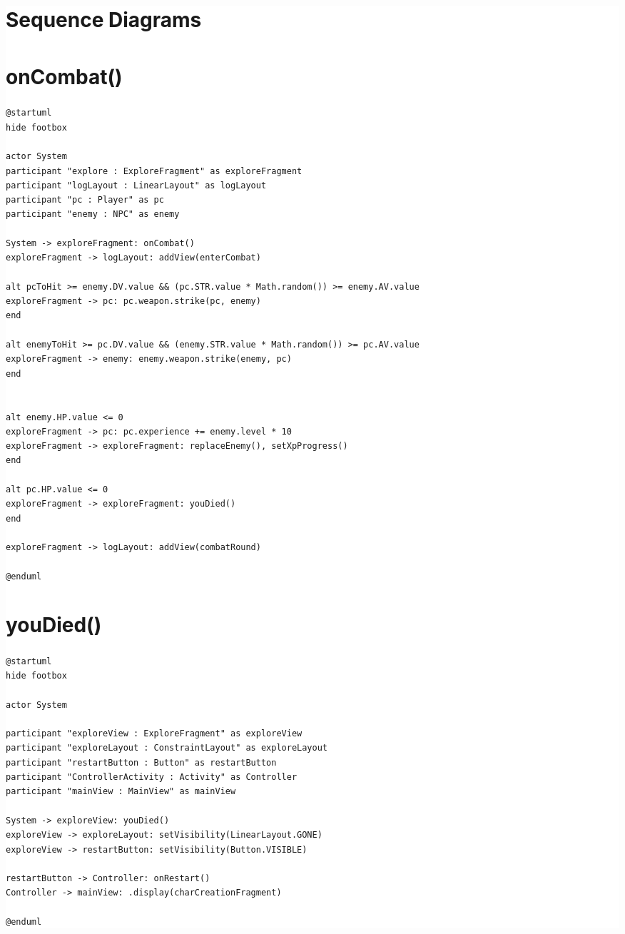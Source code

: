 # Sequence Diagrams

# onCombat()
```plantuml
@startuml
hide footbox

actor System
participant "explore : ExploreFragment" as exploreFragment
participant "logLayout : LinearLayout" as logLayout
participant "pc : Player" as pc
participant "enemy : NPC" as enemy

System -> exploreFragment: onCombat()
exploreFragment -> logLayout: addView(enterCombat)

alt pcToHit >= enemy.DV.value && (pc.STR.value * Math.random()) >= enemy.AV.value
exploreFragment -> pc: pc.weapon.strike(pc, enemy)
end

alt enemyToHit >= pc.DV.value && (enemy.STR.value * Math.random()) >= pc.AV.value
exploreFragment -> enemy: enemy.weapon.strike(enemy, pc)
end


alt enemy.HP.value <= 0
exploreFragment -> pc: pc.experience += enemy.level * 10
exploreFragment -> exploreFragment: replaceEnemy(), setXpProgress()
end

alt pc.HP.value <= 0
exploreFragment -> exploreFragment: youDied()
end

exploreFragment -> logLayout: addView(combatRound)

@enduml
```

# youDied()
```plantuml
@startuml
hide footbox

actor System

participant "exploreView : ExploreFragment" as exploreView
participant "exploreLayout : ConstraintLayout" as exploreLayout
participant "restartButton : Button" as restartButton
participant "ControllerActivity : Activity" as Controller
participant "mainView : MainView" as mainView

System -> exploreView: youDied()
exploreView -> exploreLayout: setVisibility(LinearLayout.GONE)
exploreView -> restartButton: setVisibility(Button.VISIBLE)

restartButton -> Controller: onRestart()
Controller -> mainView: .display(charCreationFragment)

@enduml
```